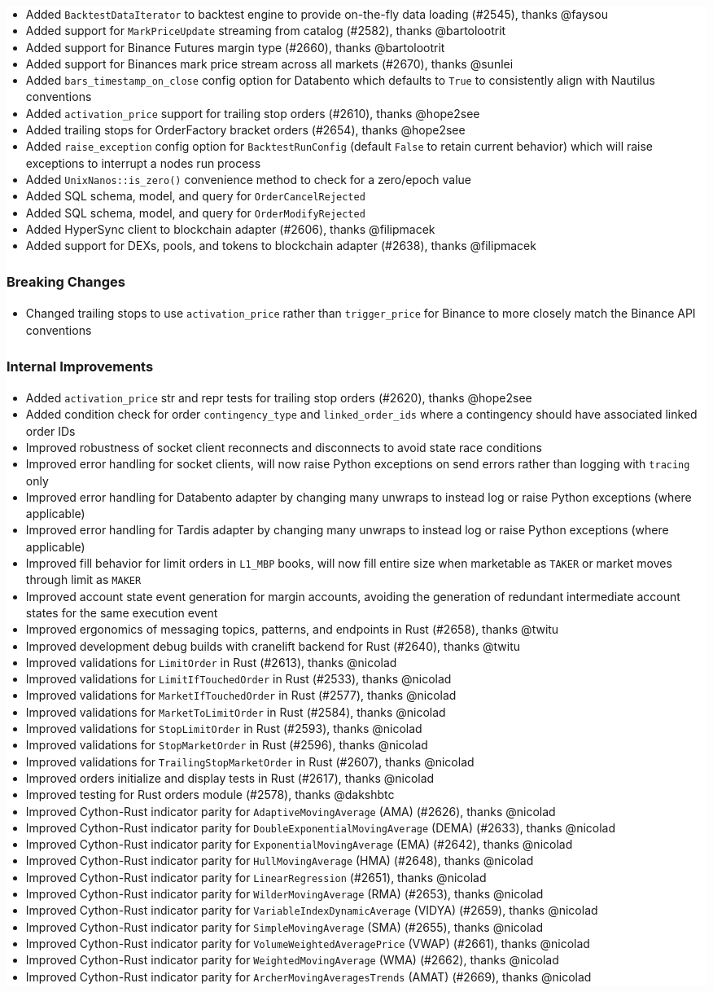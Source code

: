 - Added `BacktestDataIterator` to backtest engine to provide on-the-fly data loading (#2545), thanks @faysou
- Added support for `MarkPriceUpdate` streaming from catalog (#2582), thanks @bartolootrit
- Added support for Binance Futures margin type (#2660), thanks @bartolootrit
- Added support for Binances mark price stream across all markets (#2670), thanks @sunlei
- Added `bars_timestamp_on_close` config option for Databento which defaults to `True` to consistently align with Nautilus conventions
- Added `activation_price` support for trailing stop orders (#2610), thanks @hope2see
- Added trailing stops for OrderFactory bracket orders (#2654), thanks @hope2see
- Added `raise_exception` config option for `BacktestRunConfig` (default `False` to retain current behavior) which will raise exceptions to interrupt a nodes run process
- Added `UnixNanos::is_zero()` convenience method to check for a zero/epoch value
- Added SQL schema, model, and query for `OrderCancelRejected`
- Added SQL schema, model, and query for `OrderModifyRejected`
- Added HyperSync client to blockchain adapter (#2606), thanks @filipmacek
- Added support for DEXs, pools, and tokens to blockchain adapter (#2638), thanks @filipmacek

### Breaking Changes
- Changed trailing stops to use `activation_price` rather than `trigger_price` for Binance to more closely match the Binance API conventions

### Internal Improvements
- Added `activation_price` str and repr tests for trailing stop orders (#2620), thanks @hope2see
- Added condition check for order `contingency_type` and `linked_order_ids` where a contingency should have associated linked order IDs
- Improved robustness of socket client reconnects and disconnects to avoid state race conditions
- Improved error handling for socket clients, will now raise Python exceptions on send errors rather than logging with `tracing` only
- Improved error handling for Databento adapter by changing many unwraps to instead log or raise Python exceptions (where applicable)
- Improved error handling for Tardis adapter by changing many unwraps to instead log or raise Python exceptions (where applicable)
- Improved fill behavior for limit orders in `L1_MBP` books, will now fill entire size when marketable as `TAKER` or market moves through limit as `MAKER`
- Improved account state event generation for margin accounts, avoiding the generation of redundant intermediate account states for the same execution event
- Improved ergonomics of messaging topics, patterns, and endpoints in Rust (#2658), thanks @twitu
- Improved development debug builds with cranelift backend for Rust (#2640), thanks @twitu
- Improved validations for `LimitOrder` in Rust (#2613), thanks @nicolad
- Improved validations for `LimitIfTouchedOrder` in Rust (#2533), thanks @nicolad
- Improved validations for `MarketIfTouchedOrder` in Rust (#2577), thanks @nicolad
- Improved validations for `MarketToLimitOrder` in Rust (#2584), thanks @nicolad
- Improved validations for `StopLimitOrder` in Rust (#2593), thanks @nicolad
- Improved validations for `StopMarketOrder` in Rust (#2596), thanks @nicolad
- Improved validations for `TrailingStopMarketOrder` in Rust (#2607), thanks @nicolad
- Improved orders initialize and display tests in Rust (#2617), thanks @nicolad
- Improved testing for Rust orders module (#2578), thanks @dakshbtc
- Improved Cython-Rust indicator parity for `AdaptiveMovingAverage` (AMA) (#2626), thanks @nicolad
- Improved Cython-Rust indicator parity for `DoubleExponentialMovingAverage` (DEMA) (#2633), thanks @nicolad
- Improved Cython-Rust indicator parity for `ExponentialMovingAverage` (EMA) (#2642), thanks @nicolad
- Improved Cython-Rust indicator parity for `HullMovingAverage` (HMA) (#2648), thanks @nicolad
- Improved Cython-Rust indicator parity for `LinearRegression` (#2651), thanks @nicolad
- Improved Cython-Rust indicator parity for `WilderMovingAverage` (RMA) (#2653), thanks @nicolad
- Improved Cython-Rust indicator parity for `VariableIndexDynamicAverage` (VIDYA) (#2659), thanks @nicolad
- Improved Cython-Rust indicator parity for `SimpleMovingAverage` (SMA) (#2655), thanks @nicolad
- Improved Cython-Rust indicator parity for `VolumeWeightedAveragePrice` (VWAP) (#2661), thanks @nicolad
- Improved Cython-Rust indicator parity for `WeightedMovingAverage` (WMA) (#2662), thanks @nicolad
- Improved Cython-Rust indicator parity for `ArcherMovingAveragesTrends` (AMAT) (#2669), thanks @nicolad